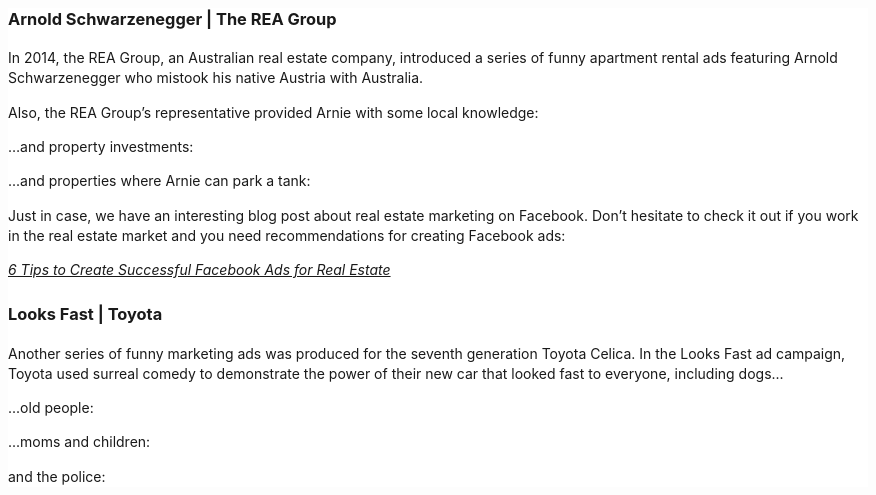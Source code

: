 ### Arnold Schwarzenegger | The REA Group

In 2014, the REA Group, an Australian real estate company, introduced a series of funny apartment rental ads featuring Arnold Schwarzenegger who mistook his native Austria with Australia.

<div class="blog-iframe"><iframe loading="lazy" width="560" height="315" src="https://www.youtube.com/embed/XAXxnvLmtdc" frameborder="0" allow="accelerometer; autoplay; clipboard-write; encrypted-media; gyroscope; picture-in-picture" allowfullscreen></iframe></div>

Also, the REA Group’s representative provided Arnie with some local knowledge:

<div class="blog-iframe"><iframe loading="lazy" width="560" height="315" src="https://www.youtube.com/embed/PXxfSegE5L4" frameborder="0" allow="accelerometer; autoplay; clipboard-write; encrypted-media; gyroscope; picture-in-picture" allowfullscreen></iframe></div>

…and property investments:

<div class="blog-iframe"><iframe loading="lazy" width="560" height="315" src="https://www.youtube.com/embed/yhkkrkgCNkI" frameborder="0" allow="accelerometer; autoplay; clipboard-write; encrypted-media; gyroscope; picture-in-picture" allowfullscreen></iframe></div>

...and properties where Arnie can park a tank:

<div class="blog-iframe"><iframe loading="lazy" width="560" height="315" src="https://www.youtube.com/embed/BT5XPQij24k" frameborder="0" allow="accelerometer; autoplay; clipboard-write; encrypted-media; gyroscope; picture-in-picture" allowfullscreen></iframe></div>

Just in case, we have an interesting blog post about real estate marketing on Facebook. Don’t hesitate to check it out if you work in the real estate market and you need recommendations for creating Facebook ads:

*[6 Tips to Create Successful Facebook Ads for Real Estate](https://softcube.com/successful-facebook-ads-for-real-estate/)*

### Looks Fast | Toyota

Another series of funny marketing ads was produced for the seventh generation Toyota Celica. In the Looks Fast ad campaign, Toyota used surreal comedy to demonstrate the power of their new car that looked fast to everyone, including dogs...

<div class="blog-iframe"><iframe loading="lazy" width="560" height="315" src="https://www.youtube.com/embed/0hXGhVbPD8g" frameborder="0" allow="accelerometer; autoplay; clipboard-write; encrypted-media; gyroscope; picture-in-picture" allowfullscreen></iframe></div>

...old people:

<div class="blog-iframe"><iframe loading="lazy" width="560" height="315" src="https://www.youtube.com/embed/UK3GOFqVSyI" frameborder="0" allow="accelerometer; autoplay; clipboard-write; encrypted-media; gyroscope; picture-in-picture" allowfullscreen></iframe></div>

...moms and children:

<div class="blog-iframe"><iframe loading="lazy" width="560" height="315" src="https://www.youtube.com/embed/RI1Td22rh48" frameborder="0" allow="accelerometer; autoplay; clipboard-write; encrypted-media; gyroscope; picture-in-picture" allowfullscreen></iframe></div>

and the police:
